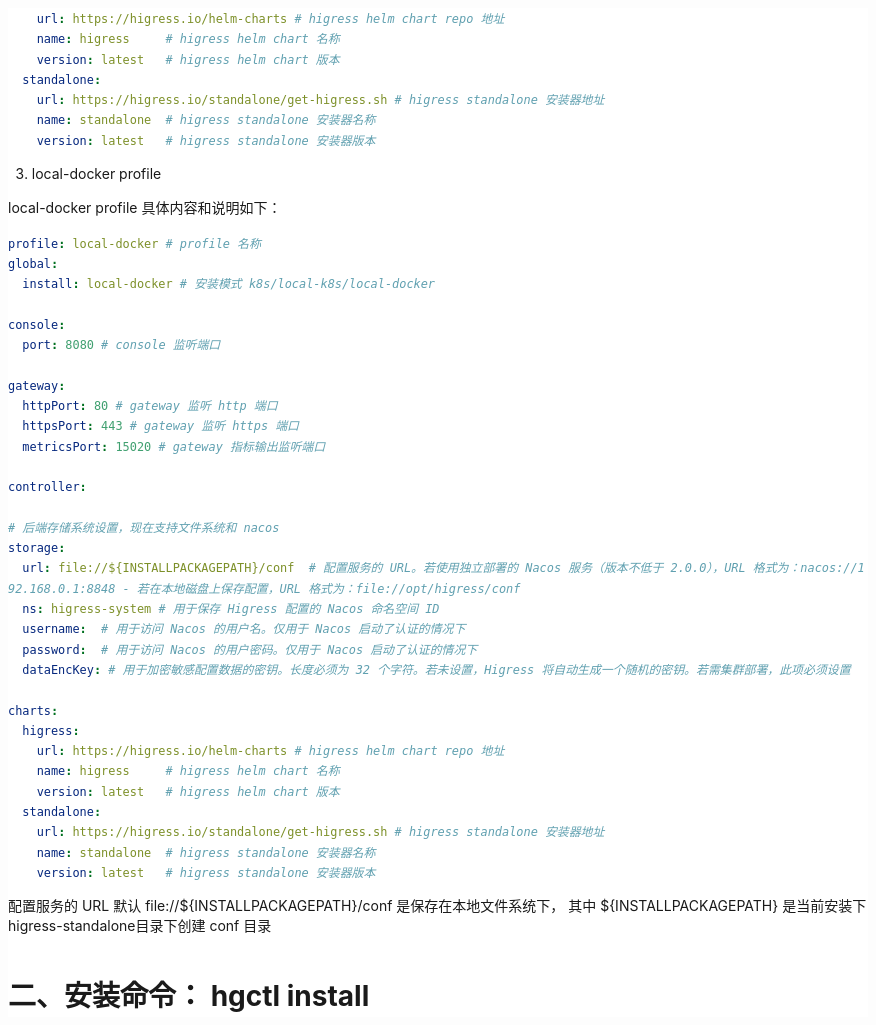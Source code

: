 ```yaml
    url: https://higress.io/helm-charts # higress helm chart repo 地址
    name: higress     # higress helm chart 名称
    version: latest   # higress helm chart 版本
  standalone:
    url: https://higress.io/standalone/get-higress.sh # higress standalone 安装器地址
    name: standalone  # higress standalone 安装器名称
    version: latest   # higress standalone 安装器版本
```


3. local-docker profile

local-docker profile 具体内容和说明如下：

```yaml
profile: local-docker # profile 名称
global:
  install: local-docker # 安装模式 k8s/local-k8s/local-docker
  
console:
  port: 8080 # console 监听端口

gateway:
  httpPort: 80 # gateway 监听 http 端口
  httpsPort: 443 # gateway 监听 https 端口
  metricsPort: 15020 # gateway 指标输出监听端口

controller:

# 后端存储系统设置，现在支持文件系统和 nacos
storage: 
  url: file://${INSTALLPACKAGEPATH}/conf  # 配置服务的 URL。若使用独立部署的 Nacos 服务（版本不低于 2.0.0），URL 格式为：nacos://192.168.0.1:8848 - 若在本地磁盘上保存配置，URL 格式为：file://opt/higress/conf
  ns: higress-system # 用于保存 Higress 配置的 Nacos 命名空间 ID
  username:  # 用于访问 Nacos 的用户名。仅用于 Nacos 启动了认证的情况下
  password:  # 用于访问 Nacos 的用户密码。仅用于 Nacos 启动了认证的情况下
  dataEncKey: # 用于加密敏感配置数据的密钥。长度必须为 32 个字符。若未设置，Higress 将自动生成一个随机的密钥。若需集群部署，此项必须设置

charts:
  higress:
    url: https://higress.io/helm-charts # higress helm chart repo 地址
    name: higress     # higress helm chart 名称
    version: latest   # higress helm chart 版本
  standalone:
    url: https://higress.io/standalone/get-higress.sh # higress standalone 安装器地址
    name: standalone  # higress standalone 安装器名称
    version: latest   # higress standalone 安装器版本
```

配置服务的 URL 默认 file://${INSTALLPACKAGEPATH}/conf 是保存在本地文件系统下， 其中 ${INSTALLPACKAGEPATH} 是当前安装下 higress-standalone目录下创建 conf 目录

# 二、安装命令： hgctl install

